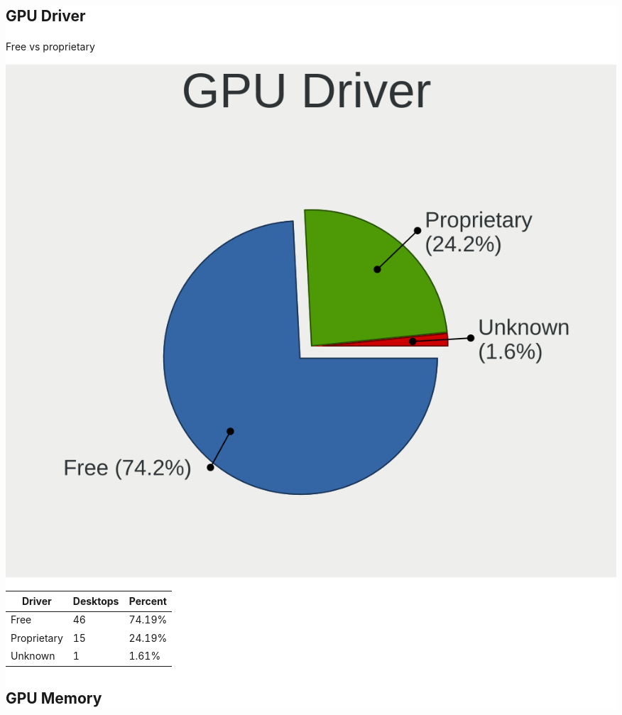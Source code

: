 GPU Driver
----------

Free vs proprietary

![GPU Driver](./images/pie_chart_bsd/gpu_driver.svg)


| Driver      | Desktops | Percent |
|-------------|----------|---------|
| Free        | 46       | 74.19%  |
| Proprietary | 15       | 24.19%  |
| Unknown     | 1        | 1.61%   |

GPU Memory
----------
